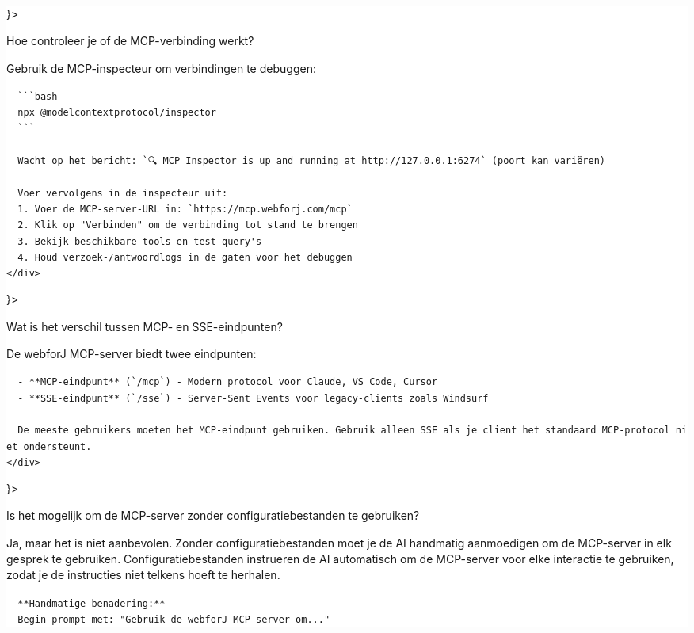 <Accordion disableGutters>
  <AccordionSummary expandIcon={<ExpandMoreIcon />}>
    <p>Hoe controleer je of de MCP-verbinding werkt?</p>
  </AccordionSummary>
  <AccordionDetails>
    <div>
      Gebruik de MCP-inspecteur om verbindingen te debuggen:

      ```bash
      npx @modelcontextprotocol/inspector
      ```

      Wacht op het bericht: `🔍 MCP Inspector is up and running at http://127.0.0.1:6274` (poort kan variëren)

      Voer vervolgens in de inspecteur uit:
      1. Voer de MCP-server-URL in: `https://mcp.webforj.com/mcp`
      2. Klik op "Verbinden" om de verbinding tot stand te brengen
      3. Bekijk beschikbare tools en test-query's
      4. Houd verzoek-/antwoordlogs in de gaten voor het debuggen
    </div>
  </AccordionDetails>
</Accordion>

<Accordion disableGutters>
  <AccordionSummary expandIcon={<ExpandMoreIcon />}>
    <p>Wat is het verschil tussen MCP- en SSE-eindpunten?</p>
  </AccordionSummary>
  <AccordionDetails>
    <div>
      De webforJ MCP-server biedt twee eindpunten:

      - **MCP-eindpunt** (`/mcp`) - Modern protocol voor Claude, VS Code, Cursor
      - **SSE-eindpunt** (`/sse`) - Server-Sent Events voor legacy-clients zoals Windsurf

      De meeste gebruikers moeten het MCP-eindpunt gebruiken. Gebruik alleen SSE als je client het standaard MCP-protocol niet ondersteunt.
    </div>
  </AccordionDetails>
</Accordion>

<Accordion disableGutters>
  <AccordionSummary expandIcon={<ExpandMoreIcon />}>
    <p>Is het mogelijk om de MCP-server zonder configuratiebestanden te gebruiken?</p>
  </AccordionSummary>
  <AccordionDetails>
    <div>
      Ja, maar het is niet aanbevolen. Zonder configuratiebestanden moet je de AI handmatig aanmoedigen om de MCP-server in elk gesprek te gebruiken. Configuratiebestanden instrueren de AI automatisch om de MCP-server voor elke interactie te gebruiken, zodat je de instructies niet telkens hoeft te herhalen.

      **Handmatige benadering:**
      Begin prompt met: "Gebruik de webforJ MCP-server om..."
